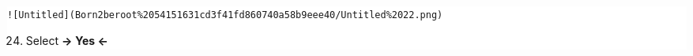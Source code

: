    ![Untitled](Born2beroot%2054151631cd3f41fd860740a58b9eee40/Untitled%2022.png)
    
24. Select **→** **Yes ←** 
    